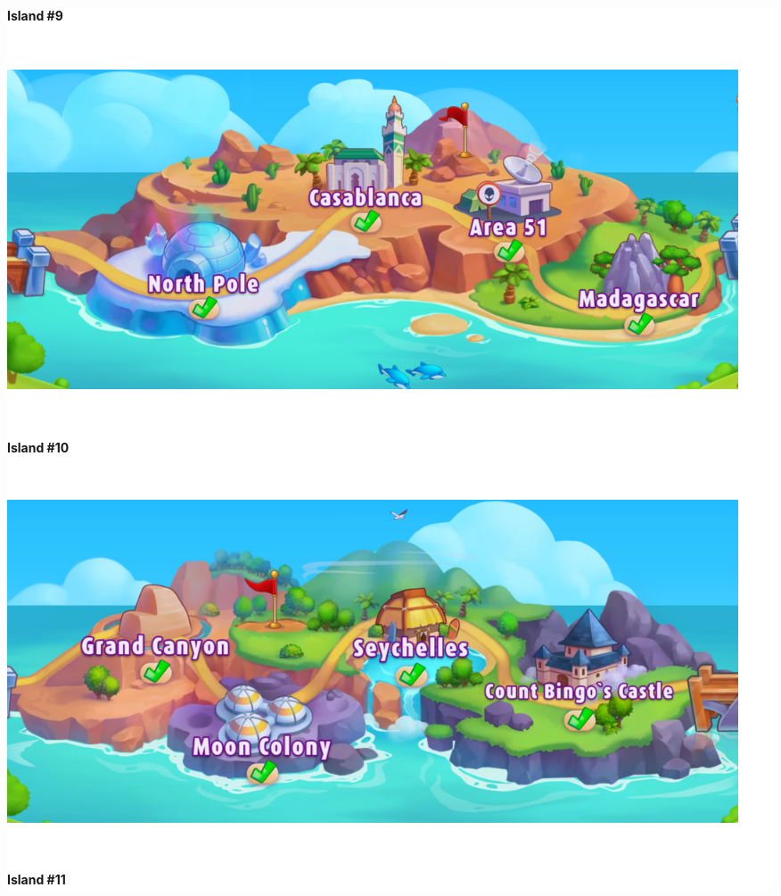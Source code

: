#### Island #9
<img src="../assets/img/islands/Isla009.png" width="820" height="420">

#### Island #10
<img src="../assets/img/islands/Isla010.png" width="820" height="420">

#### Island #11